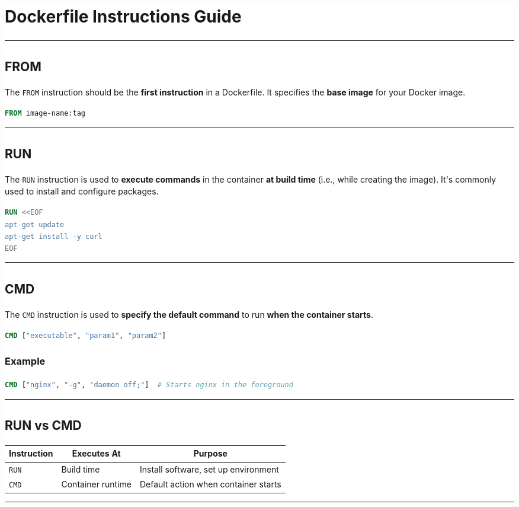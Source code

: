 # Dockerfile Instructions Guide

---

## FROM

The `FROM` instruction should be the **first instruction** in a Dockerfile. It specifies the **base image** for your Docker image.

```dockerfile
FROM image-name:tag
```

---

## RUN

The `RUN` instruction is used to **execute commands** in the container **at build time** (i.e., while creating the image). It's commonly used to install and configure packages.

```dockerfile
RUN <<EOF
apt-get update
apt-get install -y curl
EOF
```

---

## CMD

The `CMD` instruction is used to **specify the default command** to run **when the container starts**.

```dockerfile
CMD ["executable", "param1", "param2"]
```

### Example

```dockerfile
CMD ["nginx", "-g", "daemon off;"]  # Starts nginx in the foreground
```

---

## RUN vs CMD

| Instruction | Executes At       | Purpose                              |
| ----------- | ----------------- | ------------------------------------ |
| `RUN`       | Build time        | Install software, set up environment |
| `CMD`       | Container runtime | Default action when container starts |

---